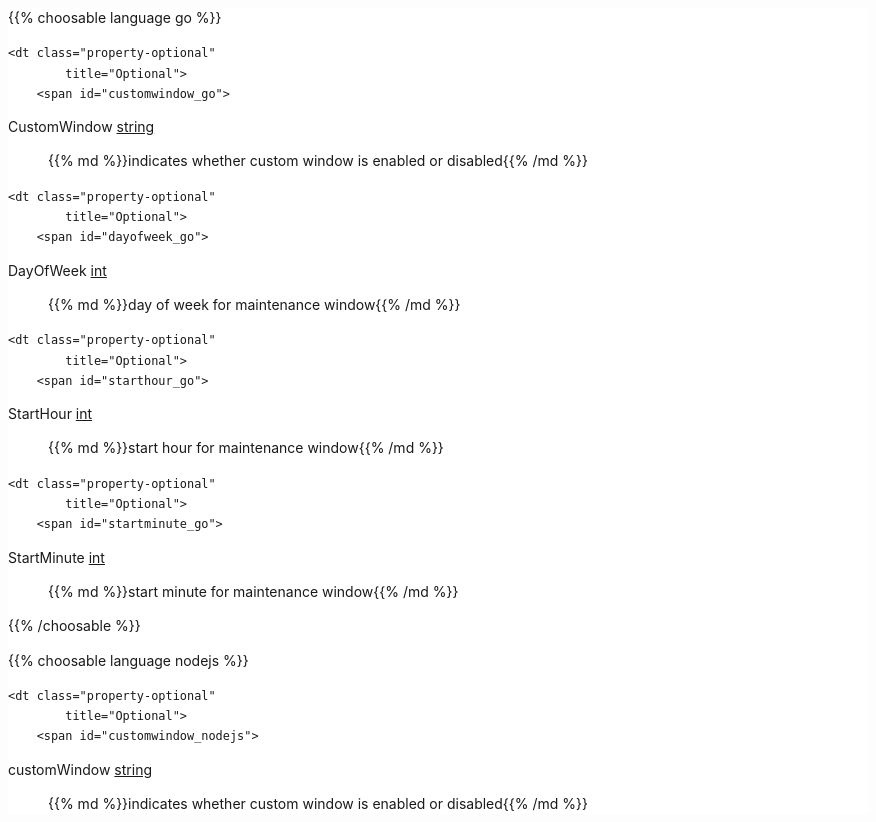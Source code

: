 
{{% choosable language go %}}
<dl class="resources-properties">

    <dt class="property-optional"
            title="Optional">
        <span id="customwindow_go">
<a href="#customwindow_go" style="color: inherit; text-decoration: inherit;">Custom<wbr>Window</a>
</span> 
        <span class="property-indicator"></span>
        <span class="property-type"><a href="https://golang.org/pkg/builtin/#string">string</a></span>
    </dt>
    <dd>{{% md %}}indicates whether custom window is enabled or disabled{{% /md %}}</dd>

    <dt class="property-optional"
            title="Optional">
        <span id="dayofweek_go">
<a href="#dayofweek_go" style="color: inherit; text-decoration: inherit;">Day<wbr>Of<wbr>Week</a>
</span> 
        <span class="property-indicator"></span>
        <span class="property-type"><a href="https://golang.org/pkg/builtin/#integer">int</a></span>
    </dt>
    <dd>{{% md %}}day of week for maintenance window{{% /md %}}</dd>

    <dt class="property-optional"
            title="Optional">
        <span id="starthour_go">
<a href="#starthour_go" style="color: inherit; text-decoration: inherit;">Start<wbr>Hour</a>
</span> 
        <span class="property-indicator"></span>
        <span class="property-type"><a href="https://golang.org/pkg/builtin/#integer">int</a></span>
    </dt>
    <dd>{{% md %}}start hour for maintenance window{{% /md %}}</dd>

    <dt class="property-optional"
            title="Optional">
        <span id="startminute_go">
<a href="#startminute_go" style="color: inherit; text-decoration: inherit;">Start<wbr>Minute</a>
</span> 
        <span class="property-indicator"></span>
        <span class="property-type"><a href="https://golang.org/pkg/builtin/#integer">int</a></span>
    </dt>
    <dd>{{% md %}}start minute for maintenance window{{% /md %}}</dd>

</dl>
{{% /choosable %}}


{{% choosable language nodejs %}}
<dl class="resources-properties">

    <dt class="property-optional"
            title="Optional">
        <span id="customwindow_nodejs">
<a href="#customwindow_nodejs" style="color: inherit; text-decoration: inherit;">custom<wbr>Window</a>
</span> 
        <span class="property-indicator"></span>
        <span class="property-type"><a href="https://developer.mozilla.org/en-US/docs/Web/JavaScript/Reference/Global_Objects/string">string</a></span>
    </dt>
    <dd>{{% md %}}indicates whether custom window is enabled or disabled{{% /md %}}</dd>
